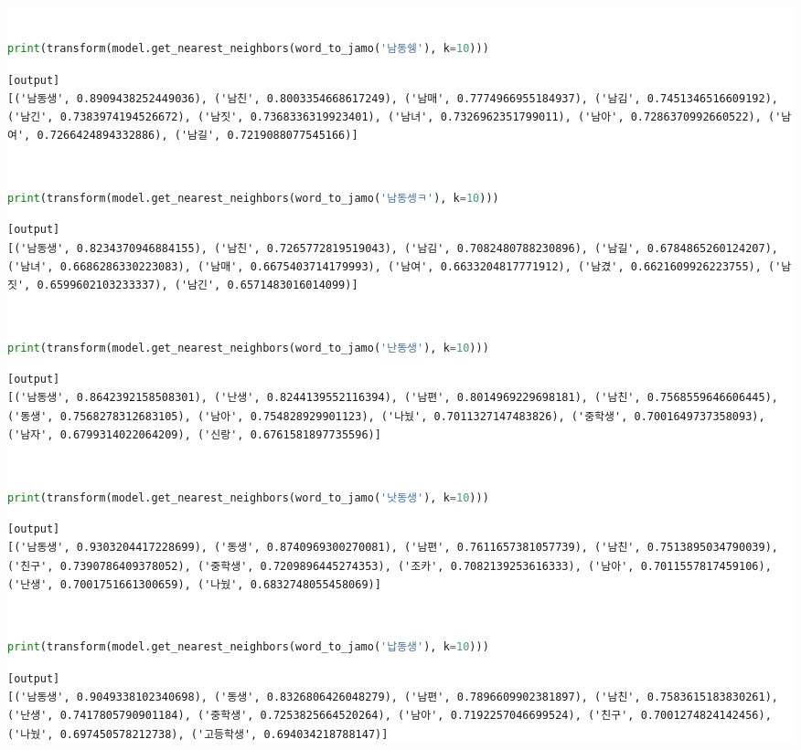 <br>


```py
print(transform(model.get_nearest_neighbors(word_to_jamo('남동쉥'), k=10)))
```
```
[output]
[('남동생', 0.8909438252449036), ('남친', 0.8003354668617249), ('남매', 0.7774966955184937), ('남김', 0.7451346516609192), ('남긴', 0.7383974194526672), ('남짓', 0.7368336319923401), ('남녀', 0.7326962351799011), ('남아', 0.7286370992660522), ('남여', 0.7266424894332886), ('남길', 0.7219088077545166)]
```


<br>


```py
print(transform(model.get_nearest_neighbors(word_to_jamo('남동셍ㅋ'), k=10)))
```
```
[output]
[('남동생', 0.8234370946884155), ('남친', 0.7265772819519043), ('남김', 0.7082480788230896), ('남길', 0.6784865260124207), ('남녀', 0.6686286330223083), ('남매', 0.6675403714179993), ('남여', 0.6633204817771912), ('남겼', 0.6621609926223755), ('남짓', 0.6599602103233337), ('남긴', 0.6571483016014099)]
```


<br>


```py
print(transform(model.get_nearest_neighbors(word_to_jamo('난동생'), k=10)))
```
```
[output]
[('남동생', 0.8642392158508301), ('난생', 0.8244139552116394), ('남편', 0.8014969229698181), ('남친', 0.7568559646606445), ('동생', 0.7568278312683105), ('남아', 0.754828929901123), ('나눴', 0.7011327147483826), ('중학생', 0.7001649737358093), ('남자', 0.6799314022064209), ('신랑', 0.6761581897735596)]
```


<br>


```py
print(transform(model.get_nearest_neighbors(word_to_jamo('낫동생'), k=10)))
```
```
[output]
[('남동생', 0.9303204417228699), ('동생', 0.8740969300270081), ('남편', 0.7611657381057739), ('남친', 0.7513895034790039), ('친구', 0.7390786409378052), ('중학생', 0.7209896445274353), ('조카', 0.7082139253616333), ('남아', 0.7011557817459106), ('난생', 0.7001751661300659), ('나눴', 0.6832748055458069)]
```


<br>


```py
print(transform(model.get_nearest_neighbors(word_to_jamo('납동생'), k=10)))
```
```
[output]
[('남동생', 0.9049338102340698), ('동생', 0.8326806426048279), ('남편', 0.7896609902381897), ('남친', 0.7583615183830261), ('난생', 0.7417805790901184), ('중학생', 0.7253825664520264), ('남아', 0.7192257046699524), ('친구', 0.7001274824142456), ('나눴', 0.697450578212738), ('고등학생', 0.694034218788147)]
```
